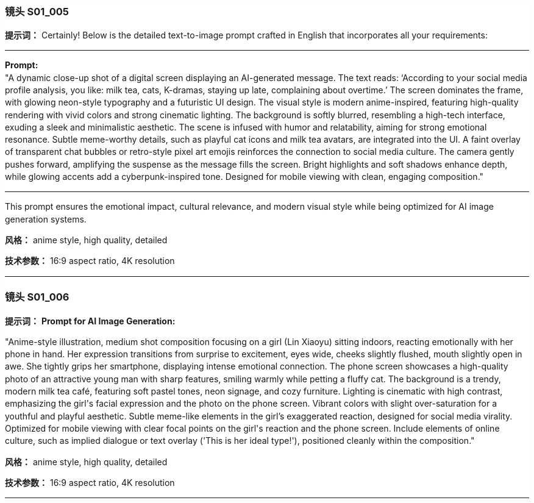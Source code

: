 
### 镜头 S01_005

**提示词：** Certainly! Below is the detailed text-to-image prompt crafted in English that incorporates all your requirements:

---

**Prompt:**  
"A dynamic close-up shot of a digital screen displaying an AI-generated message. The text reads: ‘According to your social media profile analysis, you like: milk tea, cats, K-dramas, staying up late, complaining about overtime.’ The screen dominates the frame, with glowing neon-style typography and a futuristic UI design. The visual style is modern anime-inspired, featuring high-quality rendering with vivid colors and strong cinematic lighting. The background is softly blurred, resembling a high-tech interface, exuding a sleek and minimalistic aesthetic. The scene is infused with humor and relatability, aiming for strong emotional resonance. Subtle meme-worthy details, such as playful cat icons and milk tea avatars, are integrated into the UI. A faint overlay of transparent chat bubbles or retro-style pixel art emojis reinforces the connection to social media culture. The camera gently pushes forward, amplifying the suspense as the message fills the screen. Bright highlights and soft shadows enhance depth, while glowing accents add a cyberpunk-inspired tone. Designed for mobile viewing with clean, engaging composition."

---

This prompt ensures the emotional impact, cultural relevance, and modern visual style while being optimized for AI image generation systems.

**风格：** anime style, high quality, detailed

**技术参数：** 16:9 aspect ratio, 4K resolution

---

### 镜头 S01_006

**提示词：** **Prompt for AI Image Generation:**

"Anime-style illustration, medium shot composition focusing on a girl (Lin Xiaoyu) sitting indoors, reacting emotionally with her phone in hand. Her expression transitions from surprise to excitement, eyes wide, cheeks slightly flushed, mouth slightly open in awe. She tightly grips her smartphone, displaying intense emotional connection. The phone screen showcases a high-quality photo of an attractive young man with sharp features, smiling warmly while petting a fluffy cat. The background is a trendy, modern milk tea café, featuring soft pastel tones, neon signage, and cozy furniture. Lighting is cinematic with high contrast, emphasizing the girl's facial expression and the photo on the phone screen. Vibrant colors with slight over-saturation for a youthful and playful aesthetic. Subtle meme-like elements in the girl’s exaggerated reaction, designed for social media virality. Optimized for mobile viewing with clear focal points on the girl's reaction and the phone screen. Include elements of online culture, such as implied dialogue or text overlay ('This is her ideal type!'), positioned cleanly within the composition."

**风格：** anime style, high quality, detailed

**技术参数：** 16:9 aspect ratio, 4K resolution

---
